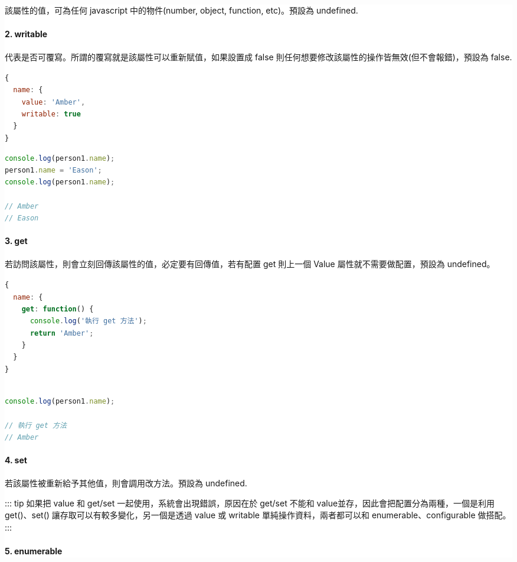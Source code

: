 該屬性的值，可為任何 javascript 中的物件(number, object, function, etc)。預設為 undefined.

#### 2. writable

代表是否可覆寫。所謂的覆寫就是該屬性可以重新賦值，如果設置成 false 則任何想要修改該屬性的操作皆無效(但不會報錯)，預設為 false.

```js
{
  name: {
    value: 'Amber',
    writable: true
  }
}
```
```js
console.log(person1.name);
person1.name = 'Eason';
console.log(person1.name);

// Amber
// Eason
```

#### 3. get

若訪問該屬性，則會立刻回傳該屬性的值，必定要有回傳值，若有配置 get 則上一個 Value 屬性就不需要做配置，預設為 undefined。

```js
{
  name: {
    get: function() {
      console.log('執行 get 方法');
      return 'Amber';
    }
  }
}
```

```js

console.log(person1.name);

// 執行 get 方法
// Amber
```

#### 4. set

若該屬性被重新給予其他值，則會調用改方法。預設為 undefined.


::: tip
如果把 value 和 get/set 一起使用，系統會出現錯誤，原因在於 get/set 不能和 value並存，因此會把配置分為兩種，一個是利用 get()、set() 讓存取可以有較多變化，另一個是透過 value 或 writable 單純操作資料，兩者都可以和 enumerable、configurable 做搭配。
:::

#### 5. enumerable
 